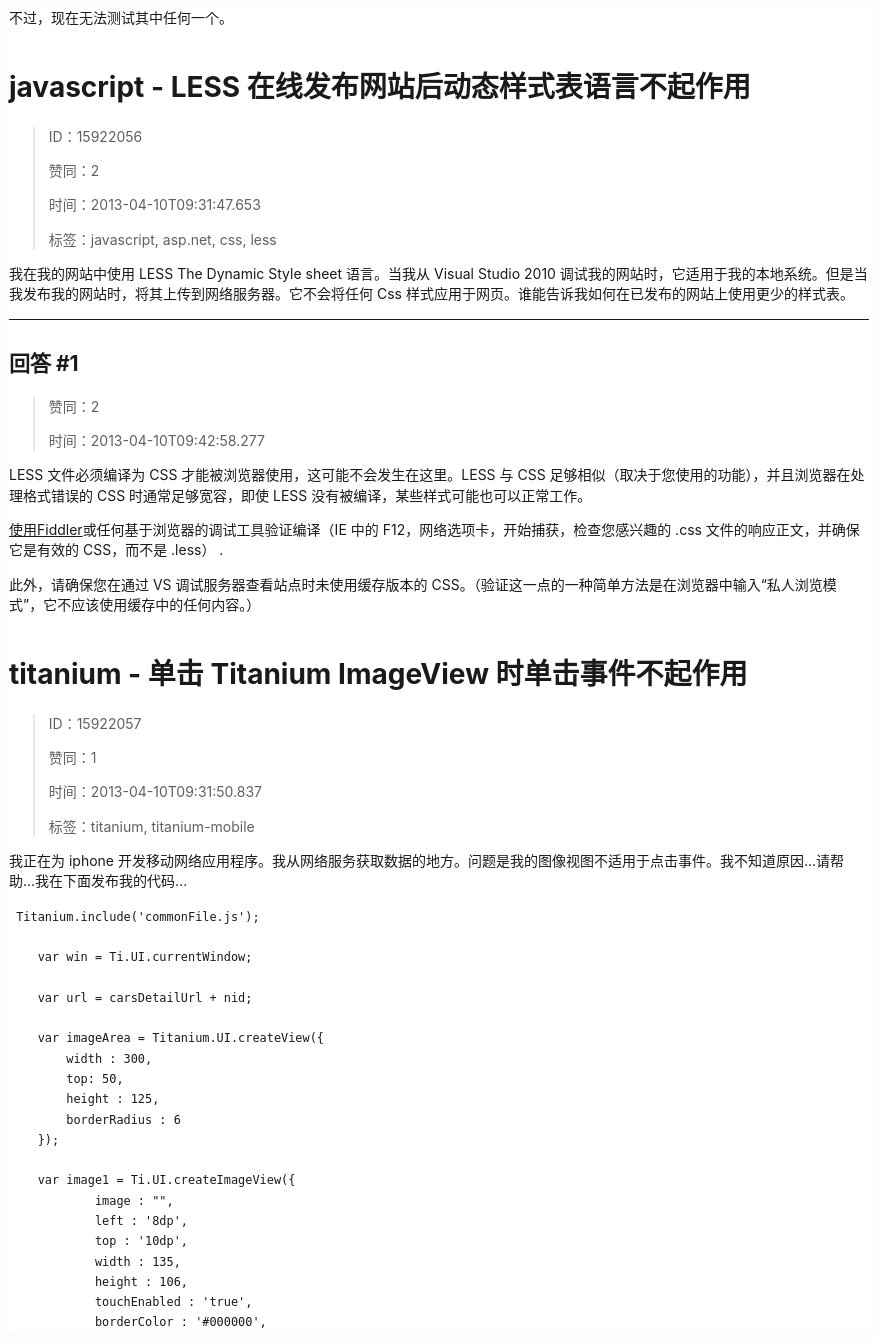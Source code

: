 不过，现在无法测试其中任何一个。

# javascript - LESS 在线发布网站后动态样式表语言不起作用

> ID：15922056
> 
> 赞同：2
> 
> 时间：2013-04-10T09:31:47.653
> 
> 标签：javascript, asp.net, css, less

我在我的网站中使用 LESS The Dynamic Style sheet 语言。当我从 Visual Studio 2010 调试我的网站时，它适用于我的本地系统。但是当我发布我的网站时，将其上传到网络服务器。它不会将任何 Css 样式应用于网页。谁能告诉我如何在已发布的网站上使用更少的样式表。

* * *

## 回答 #1

> 赞同：2
> 
> 时间：2013-04-10T09:42:58.277

LESS 文件必须编译为 CSS 才能被浏览器使用，这可能不会发生在这里。LESS 与 CSS 足够相似（取决于您使用的功能），并且浏览器在处理格式错误的 CSS 时通常足够宽容，即使 LESS 没有被编译，某些样式可能也可以正常工作。

[使用Fiddler](http://www.fiddler2.com/fiddler2/)或任何基于浏览器的调试工具验证编译（IE 中的 F12，网络选项卡，开始捕获，检查您感兴趣的 .css 文件的响应正文，并确保它是有效的 CSS，而不是 .less） .

此外，请确保您在通过 VS 调试服务器查看站点时未使用缓存版本的 CSS。（验证这一点的一种简单方法是在浏览器中输入“私人浏览模式”，它不应该使用缓存中的任何内容。）

# titanium - 单击 Titanium ImageView 时单击事件不起作用

> ID：15922057
> 
> 赞同：1
> 
> 时间：2013-04-10T09:31:50.837
> 
> 标签：titanium, titanium-mobile

我正在为 iphone 开发移动网络应用程序。我从网络服务获取数据的地方。问题是我的图像视图不适用于点击事件。我不知道原因...请帮助...我在下面发布我的代码...

```
 Titanium.include('commonFile.js');

    var win = Ti.UI.currentWindow;

    var url = carsDetailUrl + nid;

    var imageArea = Titanium.UI.createView({
        width : 300,
        top: 50,
        height : 125,
        borderRadius : 6
    });

    var image1 = Ti.UI.createImageView({
            image : "",
            left : '8dp',
            top : '10dp',
            width : 135,
            height : 106,
            touchEnabled : 'true',
            borderColor : '#000000',
```